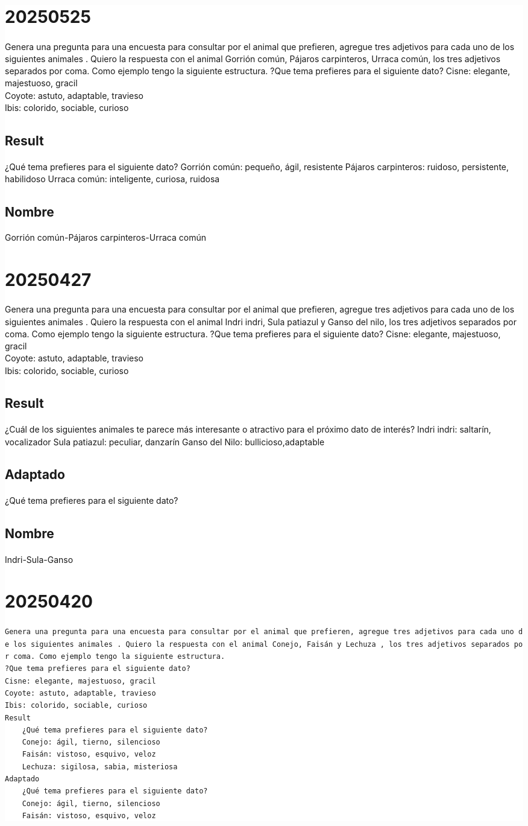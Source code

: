 # 20250525
Genera una pregunta para una encuesta para consultar por el animal que prefieren, agregue tres adjetivos para cada uno de los siguientes animales . Quiero la respuesta con el animal Gorrión común, Pájaros carpinteros, Urraca común, los tres adjetivos separados por coma. Como ejemplo tengo la siguiente estructura.
?Que tema prefieres para el siguiente dato?
Cisne: elegante, majestuoso, gracil  
Coyote: astuto, adaptable, travieso  
Ibis: colorido, sociable, curioso
## Result
¿Qué tema prefieres para el siguiente dato?
Gorrión común: pequeño, ágil, resistente
Pájaros carpinteros: ruidoso, persistente, habilidoso
Urraca común: inteligente, curiosa, ruidosa
## Nombre
Gorrión común-Pájaros carpinteros-Urraca común

# 20250427
Genera una pregunta para una encuesta para consultar por el animal que prefieren, agregue tres adjetivos para cada uno de los siguientes animales . Quiero la respuesta con el animal Indri indri, Sula patiazul y Ganso del nilo, los tres adjetivos separados por coma. Como ejemplo tengo la siguiente estructura.
?Que tema prefieres para el siguiente dato?
Cisne: elegante, majestuoso, gracil  
Coyote: astuto, adaptable, travieso  
Ibis: colorido, sociable, curioso
## Result
¿Cuál de los siguientes animales te parece más interesante o atractivo para el próximo dato de interés?
Indri indri: saltarín, vocalizador
Sula patiazul: peculiar, danzarín
Ganso del Nilo: bullicioso,adaptable
## Adaptado
¿Qué tema prefieres para el siguiente dato?
## Nombre
Indri-Sula-Ganso

# 20250420
    Genera una pregunta para una encuesta para consultar por el animal que prefieren, agregue tres adjetivos para cada uno de los siguientes animales . Quiero la respuesta con el animal Conejo, Faisán y Lechuza , los tres adjetivos separados por coma. Como ejemplo tengo la siguiente estructura.
    ?Que tema prefieres para el siguiente dato?
    Cisne: elegante, majestuoso, gracil  
    Coyote: astuto, adaptable, travieso  
    Ibis: colorido, sociable, curioso
    Result
        ¿Qué tema prefieres para el siguiente dato?  
        Conejo: ágil, tierno, silencioso  
        Faisán: vistoso, esquivo, veloz  
        Lechuza: sigilosa, sabia, misteriosa
    Adaptado
        ¿Qué tema prefieres para el siguiente dato?
        Conejo: ágil, tierno, silencioso
        Faisán: vistoso, esquivo, veloz